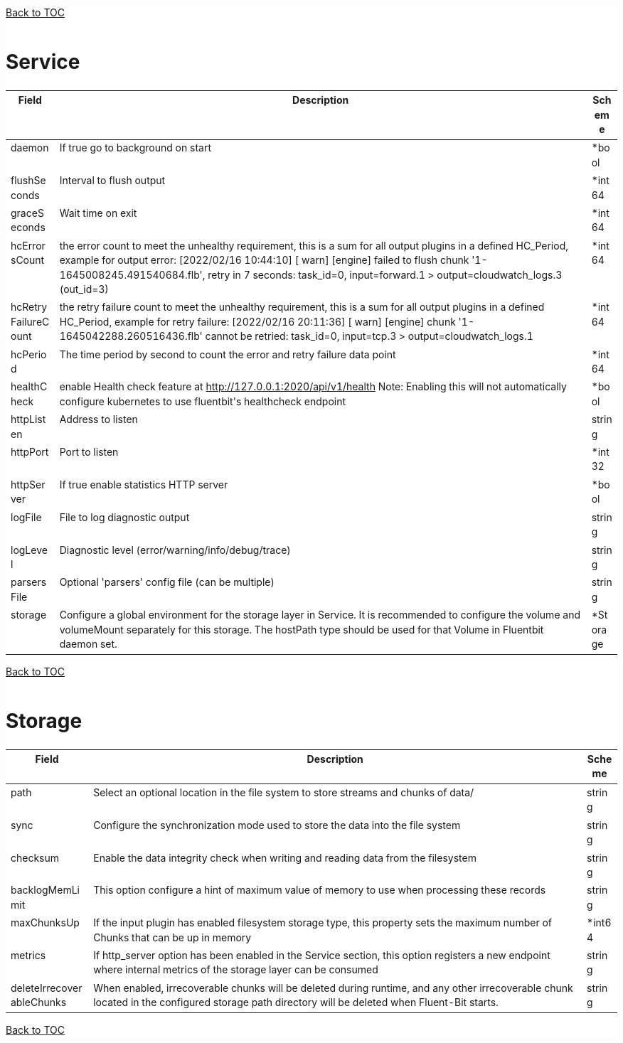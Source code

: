 [Back to TOC](#table-of-contents)
# Service




| Field | Description | Scheme |
| ----- | ----------- | ------ |
| daemon | If true go to background on start | *bool |
| flushSeconds | Interval to flush output | *int64 |
| graceSeconds | Wait time on exit | *int64 |
| hcErrorsCount | the error count to meet the unhealthy requirement, this is a sum for all output plugins in a defined HC_Period, example for output error: [2022/02/16 10:44:10] [ warn] [engine] failed to flush chunk '1-1645008245.491540684.flb', retry in 7 seconds: task_id=0, input=forward.1 > output=cloudwatch_logs.3 (out_id=3) | *int64 |
| hcRetryFailureCount | the retry failure count to meet the unhealthy requirement, this is a sum for all output plugins in a defined HC_Period, example for retry failure: [2022/02/16 20:11:36] [ warn] [engine] chunk '1-1645042288.260516436.flb' cannot be retried: task_id=0, input=tcp.3 > output=cloudwatch_logs.1 | *int64 |
| hcPeriod | The time period by second to count the error and retry failure data point | *int64 |
| healthCheck | enable Health check feature at http://127.0.0.1:2020/api/v1/health Note: Enabling this will not automatically configure kubernetes to use fluentbit's healthcheck endpoint | *bool |
| httpListen | Address to listen | string |
| httpPort | Port to listen | *int32 |
| httpServer | If true enable statistics HTTP server | *bool |
| logFile | File to log diagnostic output | string |
| logLevel | Diagnostic level (error/warning/info/debug/trace) | string |
| parsersFile | Optional 'parsers' config file (can be multiple) | string |
| storage | Configure a global environment for the storage layer in Service. It is recommended to configure the volume and volumeMount separately for this storage. The hostPath type should be used for that Volume in Fluentbit daemon set. | *Storage |

[Back to TOC](#table-of-contents)
# Storage




| Field | Description | Scheme |
| ----- | ----------- | ------ |
| path | Select an optional location in the file system to store streams and chunks of data/ | string |
| sync | Configure the synchronization mode used to store the data into the file system | string |
| checksum | Enable the data integrity check when writing and reading data from the filesystem | string |
| backlogMemLimit | This option configure a hint of maximum value of memory to use when processing these records | string |
| maxChunksUp | If the input plugin has enabled filesystem storage type, this property sets the maximum number of Chunks that can be up in memory | *int64 |
| metrics | If http_server option has been enabled in the Service section, this option registers a new endpoint where internal metrics of the storage layer can be consumed | string |
| deleteIrrecoverableChunks | When enabled, irrecoverable chunks will be deleted during runtime, and any other irrecoverable chunk located in the configured storage path directory will be deleted when Fluent-Bit starts. | string |

[Back to TOC](#table-of-contents)
